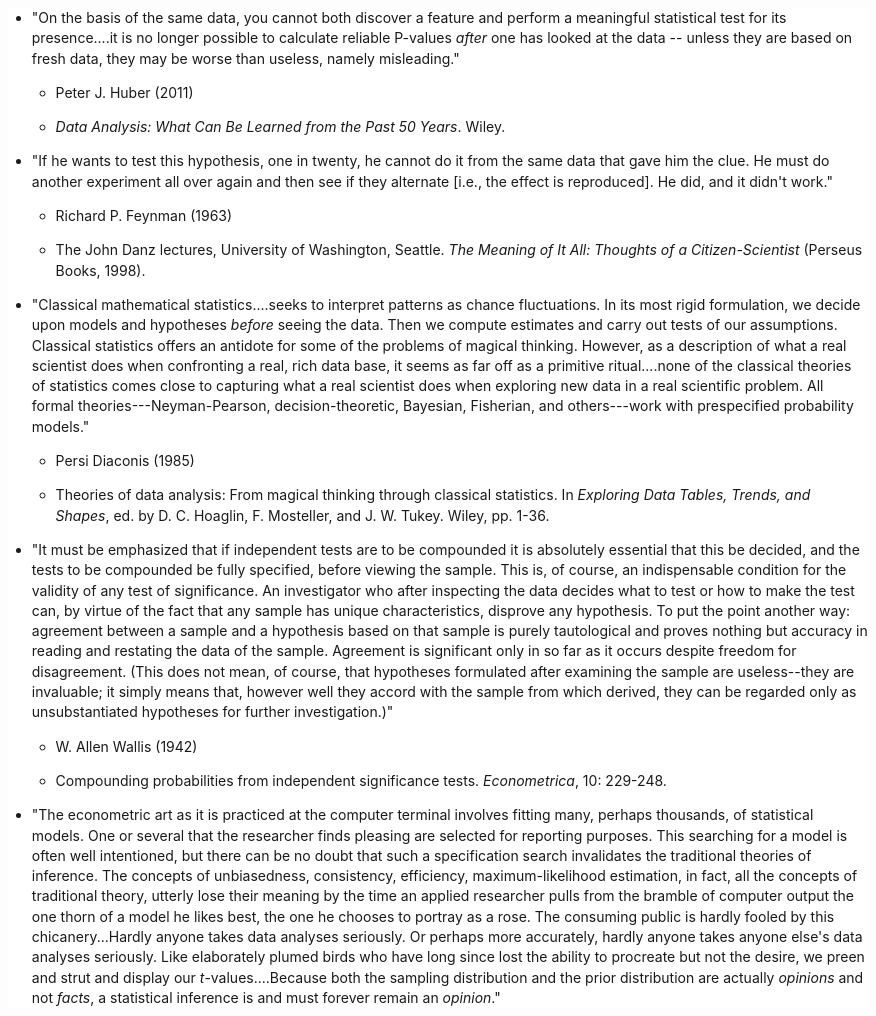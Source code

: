 - "On the basis of the same data, you cannot both discover a feature and perform a meaningful statistical test for its presence....it is no longer possible to calculate reliable P-values *after* one has looked at the data -- unless they are based on fresh data, they may be worse than useless, namely misleading."

  - Peter J. Huber (2011)

  - *Data Analysis:  What Can Be Learned from the Past 50 Years*.  Wiley.

- "If he wants to test this hypothesis, one in twenty, he cannot do it from the same data that gave him the clue.  He must do another experiment all over again and then see if they alternate [i.e., the effect is reproduced].  He did, and it didn't work."

  - Richard P. Feynman (1963)
 
  - The John Danz lectures, University of Washington, Seattle.  *The Meaning of It All:  Thoughts of a Citizen-Scientist* (Perseus Books, 1998).


- "Classical mathematical statistics....seeks to interpret patterns as chance fluctuations.  In its most rigid formulation, we decide upon models and hypotheses *before* seeing the data.  Then we compute estimates and carry out tests of our assumptions.  Classical statistics offers an antidote for some of the problems of magical thinking.  However, as a description of what a real scientist does when confronting a real, rich data base, it seems as far off as a primitive ritual....none of the classical theories of statistics comes close to capturing what a real scientist does when exploring new data in a real scientific problem.  All formal theories---Neyman-Pearson, decision-theoretic, Bayesian, Fisherian, and others---work with prespecified probability models."

  - Persi Diaconis (1985)

  - Theories of data analysis:  From magical thinking through classical statistics.  In *Exploring Data Tables, Trends, and Shapes*, ed. by D. C. Hoaglin, F. Mosteller, and J. W. Tukey.  Wiley, pp. 1-36.

- "It must be emphasized that if independent tests are to be compounded it is absolutely essential that this be decided, and the tests to be compounded be fully specified, before viewing the sample. This is, of course, an indispensable condition for the validity of any test of significance. An investigator who after inspecting the data decides what to test or how to make the test can, by virtue of the fact that any sample has unique characteristics, disprove any hypothesis. To put the point another way: agreement between a sample and a hypothesis based on that sample is purely tautological and proves nothing but accuracy in reading and restating the data of the sample. Agreement is significant only in so far as it occurs despite freedom for disagreement. (This does not mean, of course, that hypotheses formulated after examining the sample are useless--they are invaluable; it simply means that, however well they accord with the sample from which derived, they can be regarded only as unsubstantiated hypotheses for further investigation.)"

  - W. Allen Wallis (1942)

  - Compounding probabilities from independent significance tests.  *Econometrica*, 10:  229-248.

- "The econometric art as it is practiced at the computer terminal involves fitting many, perhaps thousands, of statistical models. One or several that the researcher finds pleasing are selected for reporting purposes. This searching for a model is often well intentioned, but there can be no doubt that such a specification search invalidates the traditional theories of inference. The concepts of unbiasedness, consistency, efficiency, maximum-likelihood estimation, in fact, all the concepts of traditional theory, utterly lose their meaning by the time an applied researcher pulls from the bramble of computer output the one thorn of a model he likes best, the one he chooses to portray as a rose.  The consuming public is hardly fooled by this chicanery...Hardly anyone takes data analyses seriously. Or perhaps more accurately, hardly anyone takes anyone else's data analyses seriously. Like elaborately plumed birds who have long since lost the ability to procreate but not the desire, we preen and strut and display our *t*-values....Because both the sampling distribution and the prior distribution are actually *opinions* and not *facts*, a statistical inference is and must forever remain an *opinion*."
